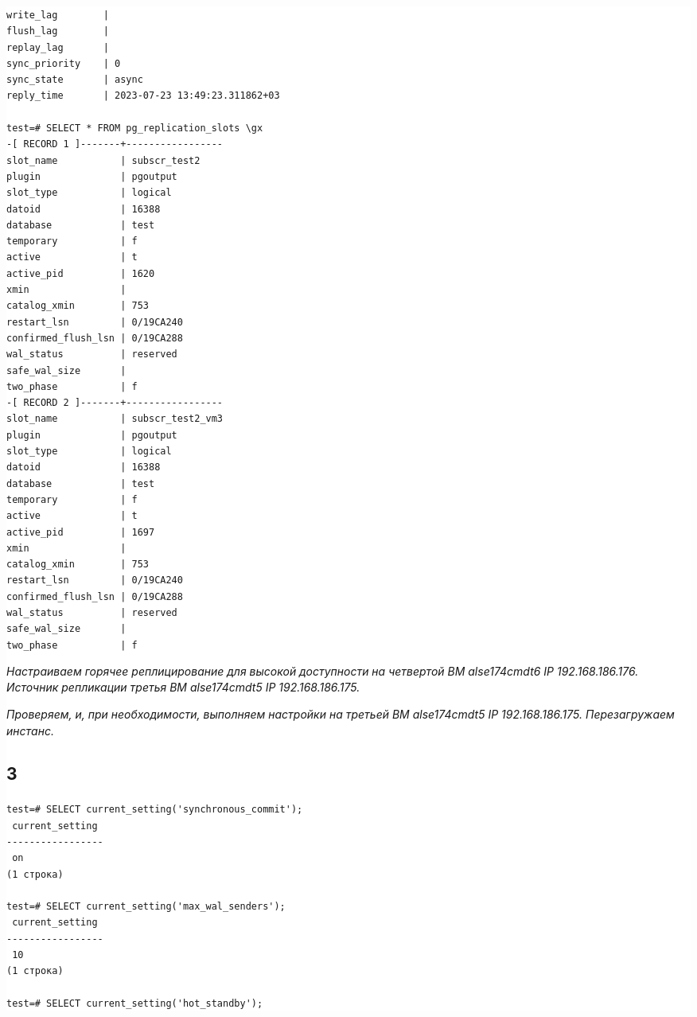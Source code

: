 ```
write_lag        |
flush_lag        |
replay_lag       |
sync_priority    | 0
sync_state       | async
reply_time       | 2023-07-23 13:49:23.311862+03

test=# SELECT * FROM pg_replication_slots \gx
-[ RECORD 1 ]-------+-----------------
slot_name           | subscr_test2
plugin              | pgoutput
slot_type           | logical
datoid              | 16388
database            | test
temporary           | f
active              | t
active_pid          | 1620
xmin                |
catalog_xmin        | 753
restart_lsn         | 0/19CA240
confirmed_flush_lsn | 0/19CA288
wal_status          | reserved
safe_wal_size       |
two_phase           | f
-[ RECORD 2 ]-------+-----------------
slot_name           | subscr_test2_vm3
plugin              | pgoutput
slot_type           | logical
datoid              | 16388
database            | test
temporary           | f
active              | t
active_pid          | 1697
xmin                |
catalog_xmin        | 753
restart_lsn         | 0/19CA240
confirmed_flush_lsn | 0/19CA288
wal_status          | reserved
safe_wal_size       |
two_phase           | f
```

_Настраиваем горячее реплицирование для высокой доступности на четвертой ВМ alse174cmdt6 IP 192.168.186.176. Источник репликации третья ВМ alse174cmdt5 IP 192.168.186.175._

_Проверяем, и, при необходимости, выполняем настройки на третьей ВМ alse174cmdt5 IP 192.168.186.175. Перезагружаем инстанс._

## 3
```
test=# SELECT current_setting('synchronous_commit');
 current_setting
-----------------
 on
(1 строка)

test=# SELECT current_setting('max_wal_senders');
 current_setting
-----------------
 10
(1 строка)

test=# SELECT current_setting('hot_standby');
```